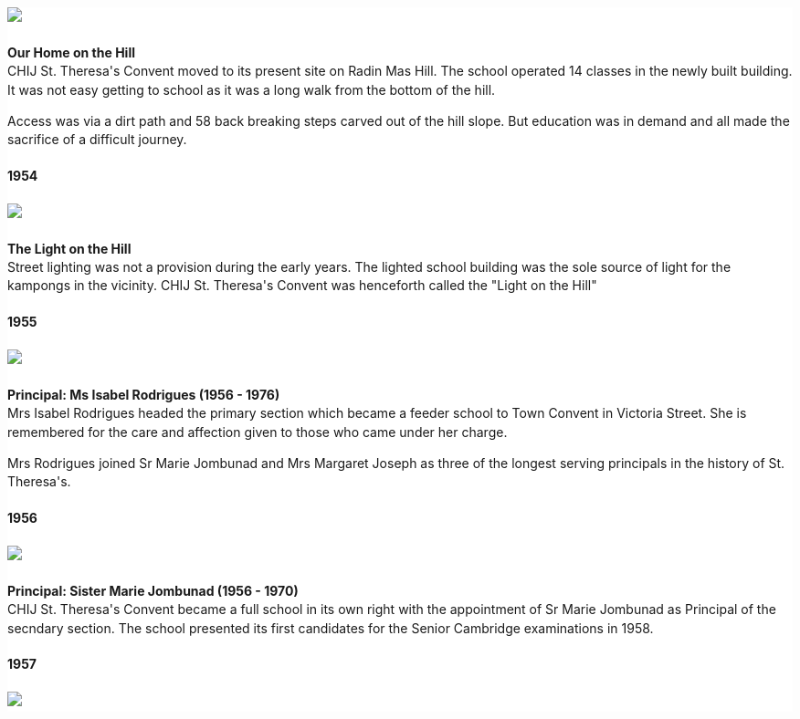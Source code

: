 </td>
<td style="width: 40%; text-align: center;">
<h4><strong><img style="width: 85%;" src="/images/her9.jpg"></strong></h4>
</td>
<td style="width: 45%; text-align: center;">
<p style="text-align: left;"><strong>Our Home on the Hill</strong><br />CHIJ St. Theresa's Convent moved to its present site on Radin Mas Hill. The school operated 14 classes in the newly built building. It was not easy getting to school as it was a long walk from the bottom of the hill.</p>
<p style="text-align: left;">Access was via a dirt path and 58 back breaking steps carved out of the hill slope. But education was in demand and all made the sacrifice of a difficult journey.</p>
</td>
</tr>
<tr>
<td style="width: 15%; text-align: center;">
<h4>1954</h4>
</td>
<td style="width: 40%; text-align: center;">
<h4><strong><img style="width: 85%;" src="/images/her10.jpg"></strong></h4>
</td>
<td style="width: 45%; text-align: center;">
<p style="text-align: left;"><strong>The Light on the Hill</strong><br />Street lighting was not a provision during the early years. The lighted school building was the sole source of light for the kampongs in the vicinity. CHIJ St. Theresa's Convent was henceforth called the "Light on the Hill"</p>
</td>
</tr>
<tr>
<td style="width: 15%; text-align: center;">
<h4>1955</h4>
</td>
<td style="width: 40%; text-align: center;">
<h4><strong><img style="width: 85%;" src="/images/her11.jpg"></strong></h4>
</td>
<td style="width: 45%; text-align: center;">
<p style="text-align: left;"><strong>Principal: Ms Isabel Rodrigues (1956 - 1976)</strong><br />Mrs Isabel Rodrigues headed the primary section which became a feeder school to Town Convent in Victoria Street. She is remembered for the care and affection given to those who came under her charge.</p>
<p style="text-align: left;">Mrs Rodrigues joined Sr Marie Jombunad and Mrs Margaret Joseph as three of the longest serving principals in the history of St. Theresa's.</p>
</td>
</tr>
<tr>
<td style="width: 15%; text-align: center;">
<h4>1956</h4>
</td>
<td style="width: 40%; text-align: center;">
<h4><strong><img style="width: 75%;" src="/images/her12.jpg"></strong></h4>
</td>
<td style="width: 45%; text-align: center;">
<p style="text-align: left;"><strong>Principal: Sister Marie Jombunad (1956 - 1970)</strong><br />CHIJ St. Theresa's Convent became a full school in its own right with the appointment of Sr Marie Jombunad as Principal of the secndary section. The school presented its first candidates for the Senior Cambridge examinations in 1958.</p>
</td>
</tr>
<tr>
<td style="width: 15%; text-align: center;">
<h4>1957</h4>
</td>
<td style="width: 40%; text-align: center;">
<h4><strong><img style="width: 85%;" src="/images/her13.jpg"></strong></h4>